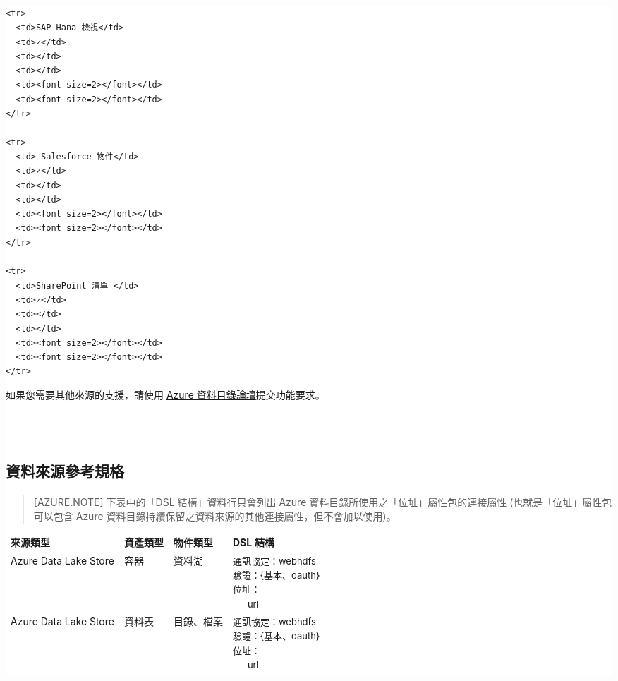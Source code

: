     <tr>
      <td>SAP Hana 檢視</td>
      <td>✓</td>
      <td></td>
      <td></td>
      <td><font size=2></font></td>
      <td><font size=2></font></td>
    </tr>

    <tr>
      <td> Salesforce 物件</td>
      <td>✓</td>
      <td></td>
      <td></td>
      <td><font size=2></font></td>
      <td><font size=2></font></td>
    </tr>

    <tr>
      <td>SharePoint 清單 </td>
      <td>✓</td>
      <td></td>
      <td></td>
      <td><font size=2></font></td>
      <td><font size=2></font></td>
    </tr>

</table>

如果您需要其他來源的支援，請使用 [Azure 資料目錄論壇](http://go.microsoft.com/fwlink/?LinkID=616424&clcid=0x409)提交功能要求。


<br> <br>
## 資料來源參考規格
> [AZURE.NOTE] 下表中的「DSL 結構」資料行只會列出 Azure 資料目錄所使用之「位址」屬性包的連接屬性 (也就是「位址」屬性包可以包含 Azure 資料目錄持續保留之資料來源的其他連接屬性，但不會加以使用)。
<table>
    <tr>
       <td><b>來源類型</b></td>
       <td><b>資產類型</b></td>
       <td><b>物件類型</b></td>
       <td><b>DSL 結構<b></td>
    </tr>
    <tr>
      <td>Azure Data Lake Store</td>
      <td>容器</td>
      <td>資料湖</td>
      <td>
        <font size=2>通訊協定：webhdfs
            <br>驗證：{基本、oauth}
            <br>位址：
            <br>&#160;&#160;&#160;&#160;&#160; url </font>
      </td>
    </tr>
    <tr>
      <td>Azure Data Lake Store</td>
      <td>資料表</td>
      <td>目錄、檔案</td>
      <td>
        <font size=2>通訊協定：webhdfs
            <br>驗證：{基本、oauth}
            <br>位址：
            <br>&#160;&#160;&#160;&#160;&#160; url </font>
      </td>
    </tr>